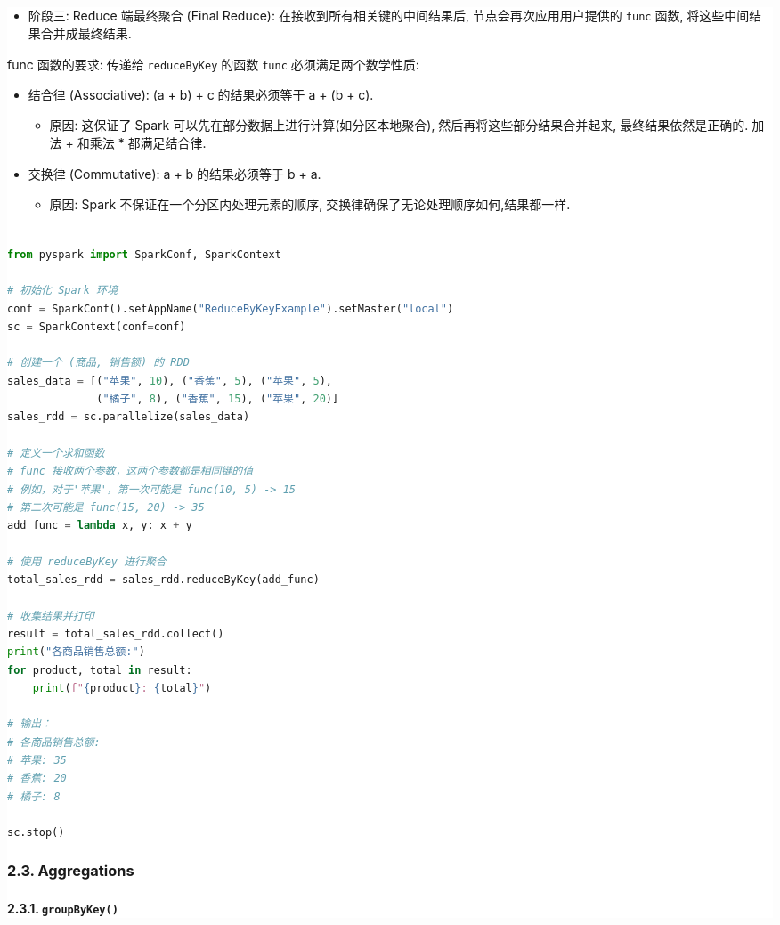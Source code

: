 - 阶段三: Reduce 端最终聚合 (Final Reduce): 在接收到所有相关键的中间结果后, 节点会再次应用用户提供的 `func` 函数, 将这些中间结果合并成最终结果.


<p>


func 函数的要求: 传递给 `reduceByKey` 的函数 `func` 必须满足两个数学性质: 

- 结合律 (Associative): (a + b) + c 的结果必须等于 a + (b + c).
    - 原因: 这保证了 Spark 可以先在部分数据上进行计算(如分区本地聚合), 然后再将这些部分结果合并起来, 最终结果依然是正确的. 加法 + 和乘法 * 都满足结合律.

- 交换律 (Commutative): a + b 的结果必须等于 b + a.

    - 原因: Spark 不保证在一个分区内处理元素的顺序, 交换律确保了无论处理顺序如何,结果都一样.

```python

from pyspark import SparkConf, SparkContext

# 初始化 Spark 环境
conf = SparkConf().setAppName("ReduceByKeyExample").setMaster("local")
sc = SparkContext(conf=conf)

# 创建一个 (商品, 销售额) 的 RDD
sales_data = [("苹果", 10), ("香蕉", 5), ("苹果", 5), 
              ("橘子", 8), ("香蕉", 15), ("苹果", 20)]
sales_rdd = sc.parallelize(sales_data)

# 定义一个求和函数
# func 接收两个参数，这两个参数都是相同键的值
# 例如，对于'苹果'，第一次可能是 func(10, 5) -> 15
# 第二次可能是 func(15, 20) -> 35
add_func = lambda x, y: x + y

# 使用 reduceByKey 进行聚合
total_sales_rdd = sales_rdd.reduceByKey(add_func)

# 收集结果并打印
result = total_sales_rdd.collect()
print("各商品销售总额:")
for product, total in result:
    print(f"{product}: {total}")

# 输出：
# 各商品销售总额:
# 苹果: 35
# 香蕉: 20
# 橘子: 8

sc.stop()
```

### 2.3. Aggregations

#### 2.3.1. `groupByKey()`
